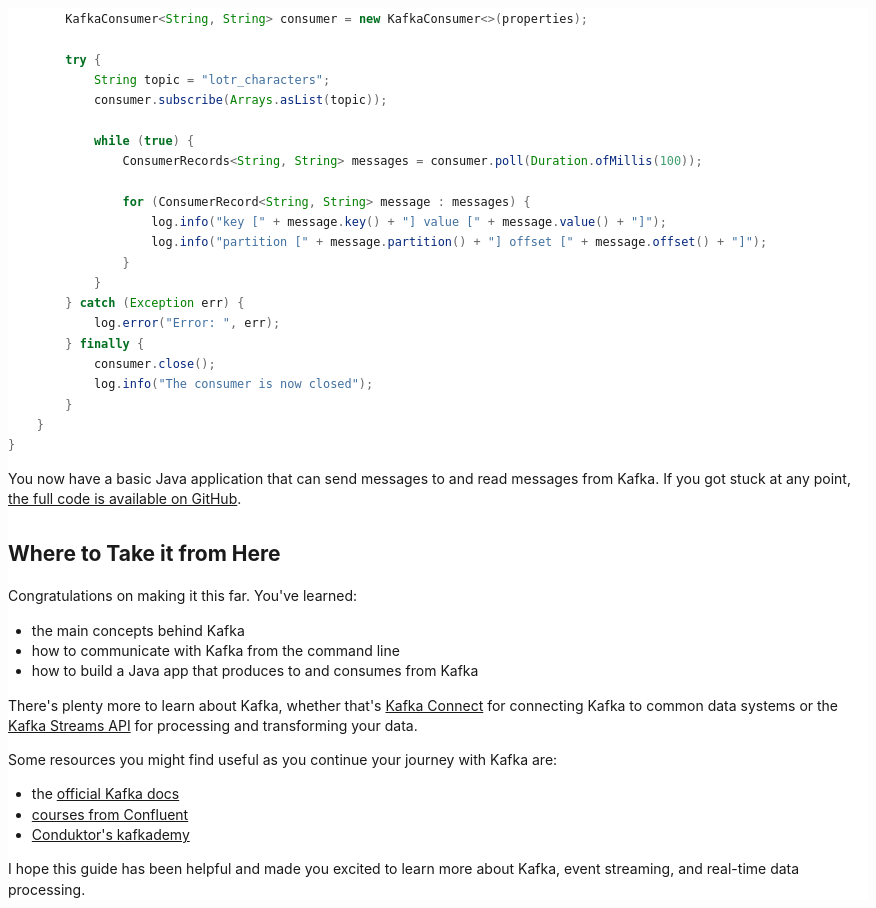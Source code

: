 ```Java
        KafkaConsumer<String, String> consumer = new KafkaConsumer<>(properties);

        try {
            String topic = "lotr_characters";
            consumer.subscribe(Arrays.asList(topic));

            while (true) {
                ConsumerRecords<String, String> messages = consumer.poll(Duration.ofMillis(100));

                for (ConsumerRecord<String, String> message : messages) {
                    log.info("key [" + message.key() + "] value [" + message.value() + "]");
                    log.info("partition [" + message.partition() + "] offset [" + message.offset() + "]");
                }
            }
        } catch (Exception err) {
            log.error("Error: ", err);
        } finally {
            consumer.close();
            log.info("The consumer is now closed");
        }
    }
}
```

You now have a basic Java application that can send messages to and read messages from Kafka. If you got stuck at any point, [the full code is available on GitHub](https://github.com/gerhynes/kafka-java-app).

## Where to Take it from Here

Congratulations on making it this far. You've learned:

-   the main concepts behind Kafka
-   how to communicate with Kafka from the command line
-   how to build a Java app that produces to and consumes from Kafka

There's plenty more to learn about Kafka, whether that's [Kafka Connect](https://kafka.apache.org/documentation/#connect) for connecting Kafka to common data systems or the [Kafka Streams API](https://kafka.apache.org/documentation/streams/) for processing and transforming your data.

Some resources you might find useful as you continue your journey with Kafka are:

-   the [official Kafka docs](https://kafka.apache.org/documentation/)
-   [courses from Confluent](https://developer.confluent.io/learn-kafka/)
-   [Conduktor's kafkademy](https://www.conduktor.io/kafka)

I hope this guide has been helpful and made you excited to learn more about Kafka, event streaming, and real-time data processing.